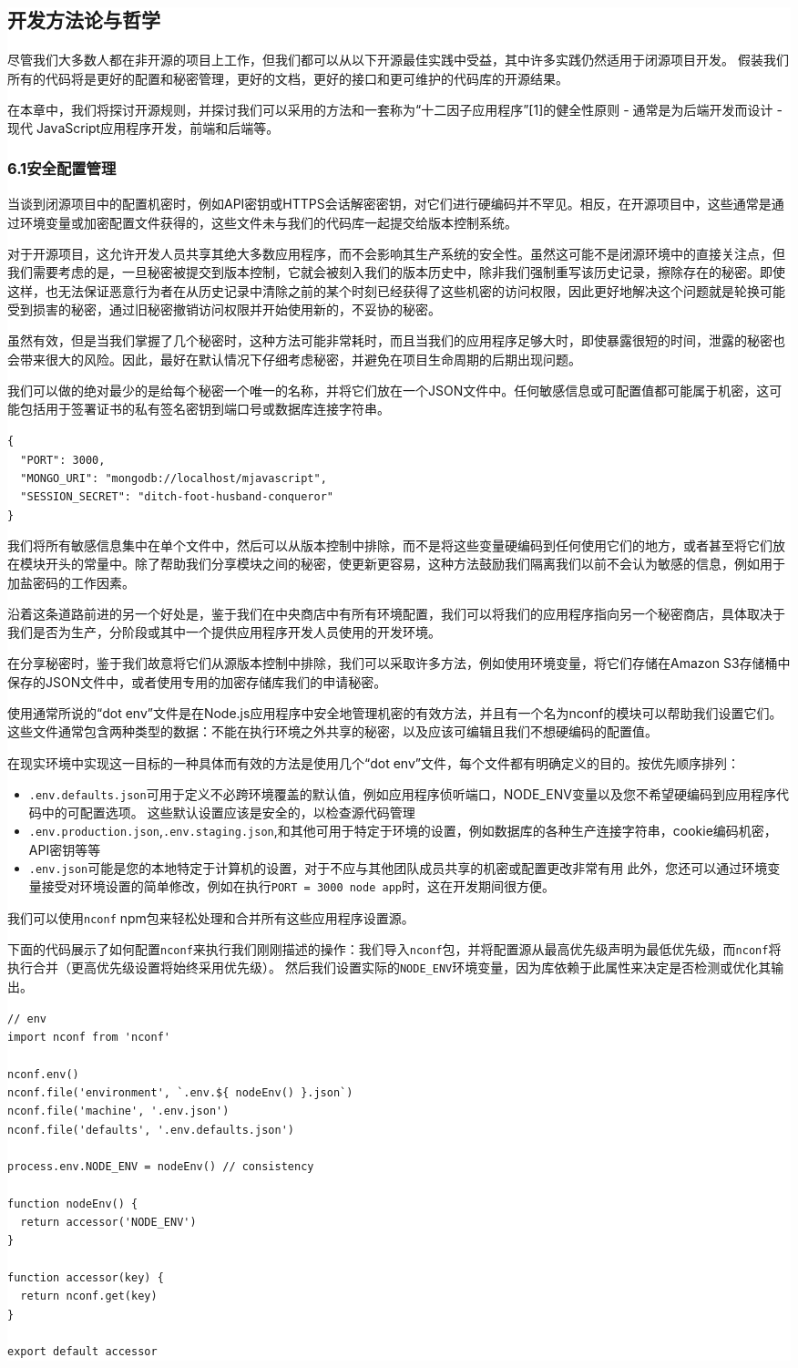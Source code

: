 ## 开发方法论与哲学
尽管我们大多数人都在非开源的项目上工作，但我们都可以从以下开源最佳实践中受益，其中许多实践仍然适用于闭源项目开发。 假装我们所有的代码将是更好的配置和秘密管理，更好的文档，更好的接口和更可维护的代码库的开源结果。

在本章中，我们将探讨开源规则，并探讨我们可以采用的方法和一套称为“十二因子应用程序”[1]的健全性原则 - 通常是为后端开发而设计 - 现代 JavaScript应用程序开发，前端和后端等。
### 6.1安全配置管理
当谈到闭源项目中的配置机密时，例如API密钥或HTTPS会话解密密钥，对它们进行硬编码并不罕见。相反，在开源项目中，这些通常是通过环境变量或加密配置文件获得的，这些文件未与我们的代码库一起提交给版本控制系统。

对于开源项目，这允许开发人员共享其绝大多数应用程序，而不会影响其生产系统的安全性。虽然这可能不是闭源环境中的直接关注点，但我们需要考虑的是，一旦秘密被提交到版本控制，它就会被刻入我们的版本历史中，除非我们强制重写该历史记录，擦除存在的秘密。即使这样，也无法保证恶意行为者在从历史记录中清除之前的某个时刻已经获得了这些机密的访问权限，因此更好地解决这个问题就是轮换可能受到损害的秘密，通过旧秘密撤销访问权限并开始使用新的，不妥协的秘密。

虽然有效，但是当我们掌握了几个秘密时，这种方法可能非常耗时，而且当我们的应用程序足够大时，即使暴露很短的时间，泄露的秘密也会带来很大的风险。因此，最好在默认情况下仔细考虑秘密，并避免在项目生命周期的后期出现问题。

我们可以做的绝对最少的是给每个秘密一个唯一的名称，并将它们放在一个JSON文件中。任何敏感信息或可配置值都可能属于机密，这可能包括用于签署证书的私有签名密钥到端口号或数据库连接字符串。
```
{
  "PORT": 3000,
  "MONGO_URI": "mongodb://localhost/mjavascript",
  "SESSION_SECRET": "ditch-foot-husband-conqueror"
}
```
我们将所有敏感信息集中在单个文件中，然后可以从版本控制中排除，而不是将这些变量硬编码到任何使用它们的地方，或者甚至将它们放在模块开头的常量中。除了帮助我们分享模块之间的秘密，使更新更容易，这种方法鼓励我们隔离我们以前不会认为敏感的信息，例如用于加盐密码的工作因素。

沿着这条道路前进的另一个好处是，鉴于我们在中央商店中有所有环境配置，我们可以将我们的应用程序指向另一个秘密商店，具体取决于我们是否为生产，分阶段或其中一个提供应用程序开发人员使用的开发环境。

在分享秘密时，鉴于我们故意将它们从源版本控制中排除，我们可以采取许多方法，例如使用环境变量，将它们存储在Amazon S3存储桶中保存的JSON文件中，或者使用专用的加密存储库我们的申请秘密。

使用通常所说的“dot env”文件是在Node.js应用程序中安全地管理机密的有效方法，并且有一个名为nconf的模块可以帮助我们设置它们。这些文件通常包含两种类型的数据：不能在执行环境之外共享的秘密，以及应该可编辑且我们不想硬编码的配置值。

在现实环境中实现这一目标的一种具体而有效的方法是使用几个“dot env”文件，每个文件都有明确定义的目的。按优先顺序排列：
- `.env.defaults.json`可用于定义不必跨环境覆盖的默认值，例如应用程序侦听端口，NODE_ENV变量以及您不希望硬编码到应用程序代码中的可配置选项。 这些默认设置应该是安全的，以检查源代码管理
- `.env.production.json`,`.env.staging.json`,和其他可用于特定于环境的设置，例如数据库的各种生产连接字符串，cookie编码机密，API密钥等等
- `.env.json`可能是您的本地特定于计算机的设置，对于不应与其他团队成员共享的机密或配置更改非常有用
此外，您还可以通过环境变量接受对环境设置的简单修改，例如在执行`PORT = 3000 node app`时，这在开发期间很方便。

我们可以使用`nconf` npm包来轻松处理和合并所有这些应用程序设置源。

下面的代码展示了如何配置`nconf`来执行我们刚刚描述的操作：我们导入`nconf`包，并将配置源从最高优先级声明为最低优先级，而`nconf`将执行合并（更高优先级设置将始终采用优先级）。 然后我们设置实际的`NODE_ENV`环境变量，因为库依赖于此属性来决定是否检测或优化其输出。
```
// env
import nconf from 'nconf'

nconf.env()
nconf.file('environment', `.env.${ nodeEnv() }.json`)
nconf.file('machine', '.env.json')
nconf.file('defaults', '.env.defaults.json')

process.env.NODE_ENV = nodeEnv() // consistency

function nodeEnv() {
  return accessor('NODE_ENV')
}

function accessor(key) {
  return nconf.get(key)
}

export default accessor
```